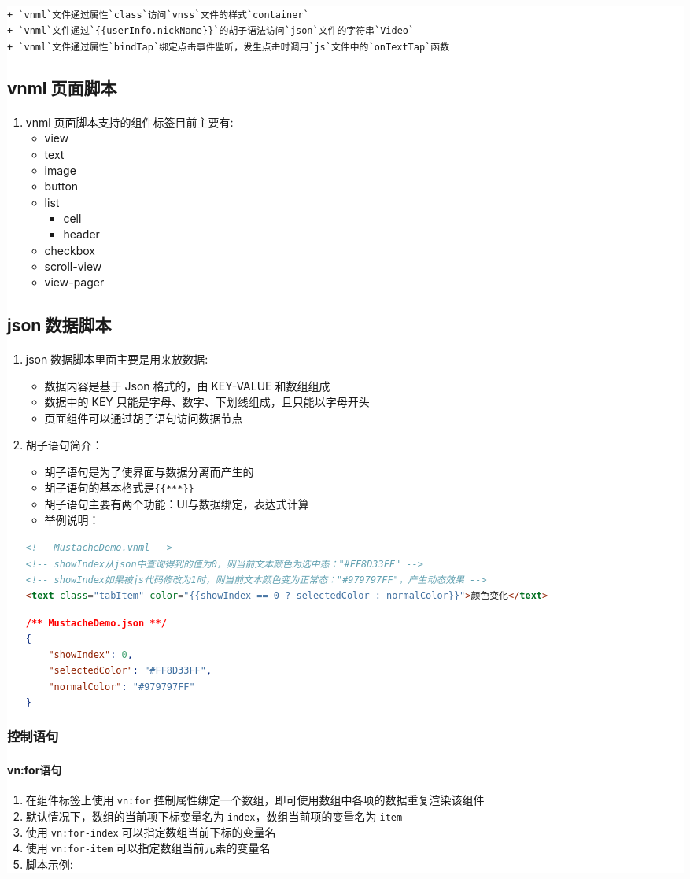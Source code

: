     + `vnml`文件通过属性`class`访问`vnss`文件的样式`container`
    + `vnml`文件通过`{{userInfo.nickName}}`的胡子语法访问`json`文件的字符串`Video`
    + `vnml`文件通过属性`bindTap`绑定点击事件监听，发生点击时调用`js`文件中的`onTextTap`函数

## vnml 页面脚本

1. vnml 页面脚本支持的组件标签目前主要有:
    + view
    + text
    + image
    + button
    + list
        + cell
        + header
    + checkbox
    + scroll-view
    + view-pager

## json 数据脚本

1. json 数据脚本里面主要是用来放数据:

    + 数据内容是基于 Json 格式的，由 KEY-VALUE 和数组组成
    + 数据中的 KEY 只能是字母、数字、下划线组成，且只能以字母开头
    + 页面组件可以通过胡子语句访问数据节点

2. 胡子语句简介：
    + 胡子语句是为了使界面与数据分离而产生的
    + 胡子语句的基本格式是`{{***}}`
    + 胡子语句主要有两个功能：UI与数据绑定，表达式计算
    + 举例说明：

    ```html
    <!-- MustacheDemo.vnml -->
    <!-- showIndex从json中查询得到的值为0，则当前文本颜色为选中态："#FF8D33FF" -->
    <!-- showIndex如果被js代码修改为1时，则当前文本颜色变为正常态："#979797FF"，产生动态效果 -->
    <text class="tabItem" color="{{showIndex == 0 ? selectedColor : normalColor}}">颜色变化</text>
    ```

    ```json
    /** MustacheDemo.json **/
    {
        "showIndex": 0,
        "selectedColor": "#FF8D33FF",
        "normalColor": "#979797FF"
    }
    ```

### 控制语句

#### vn:for语句

1. 在组件标签上使用 `vn:for` 控制属性绑定一个数组，即可使用数组中各项的数据重复渲染该组件
2. 默认情况下，数组的当前项下标变量名为 `index`，数组当前项的变量名为 `item`
3. 使用 `vn:for-index` 可以指定数组当前下标的变量名
4. 使用 `vn:for-item` 可以指定数组当前元素的变量名
5. 脚本示例:
